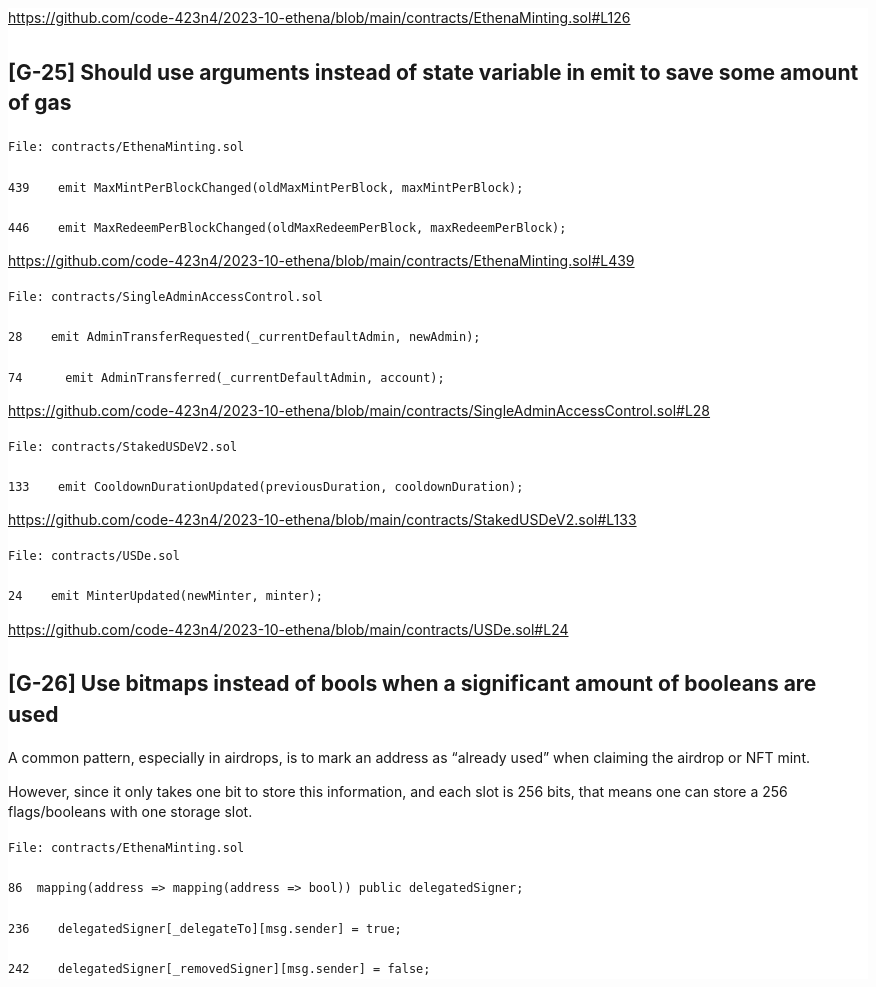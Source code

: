 https://github.com/code-423n4/2023-10-ethena/blob/main/contracts/EthenaMinting.sol#L126

## [G-25] Should use arguments instead of state variable in emit to save some amount of gas

```solidity
File: contracts/EthenaMinting.sol

439    emit MaxMintPerBlockChanged(oldMaxMintPerBlock, maxMintPerBlock);

446    emit MaxRedeemPerBlockChanged(oldMaxRedeemPerBlock, maxRedeemPerBlock);
```

https://github.com/code-423n4/2023-10-ethena/blob/main/contracts/EthenaMinting.sol#L439

```solidity
File: contracts/SingleAdminAccessControl.sol

28    emit AdminTransferRequested(_currentDefaultAdmin, newAdmin);

74      emit AdminTransferred(_currentDefaultAdmin, account);
```

https://github.com/code-423n4/2023-10-ethena/blob/main/contracts/SingleAdminAccessControl.sol#L28

```solidity
File: contracts/StakedUSDeV2.sol

133    emit CooldownDurationUpdated(previousDuration, cooldownDuration);
```

https://github.com/code-423n4/2023-10-ethena/blob/main/contracts/StakedUSDeV2.sol#L133

```solidity
File: contracts/USDe.sol

24    emit MinterUpdated(newMinter, minter);
```

https://github.com/code-423n4/2023-10-ethena/blob/main/contracts/USDe.sol#L24

## [G-26] Use bitmaps instead of bools when a significant amount of booleans are used

A common pattern, especially in airdrops, is to mark an address as “already used” when claiming the airdrop or NFT mint.

However, since it only takes one bit to store this information, and each slot is 256 bits, that means one can store a 256 flags/booleans with one storage slot.

```solidity
File: contracts/EthenaMinting.sol

86  mapping(address => mapping(address => bool)) public delegatedSigner;

236    delegatedSigner[_delegateTo][msg.sender] = true;

242    delegatedSigner[_removedSigner][msg.sender] = false;
```
